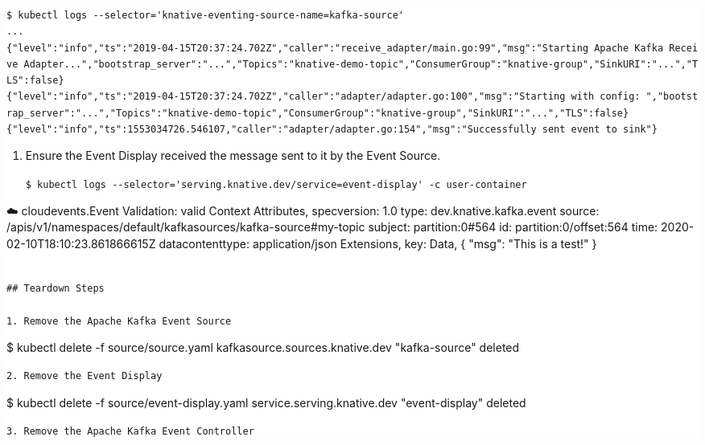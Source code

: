    ```
   $ kubectl logs --selector='knative-eventing-source-name=kafka-source'
   ...
   {"level":"info","ts":"2019-04-15T20:37:24.702Z","caller":"receive_adapter/main.go:99","msg":"Starting Apache Kafka Receive Adapter...","bootstrap_server":"...","Topics":"knative-demo-topic","ConsumerGroup":"knative-group","SinkURI":"...","TLS":false}
   {"level":"info","ts":"2019-04-15T20:37:24.702Z","caller":"adapter/adapter.go:100","msg":"Starting with config: ","bootstrap_server":"...","Topics":"knative-demo-topic","ConsumerGroup":"knative-group","SinkURI":"...","TLS":false}
   {"level":"info","ts":1553034726.546107,"caller":"adapter/adapter.go:154","msg":"Successfully sent event to sink"}
   ```

1. Ensure the Event Display received the message sent to it by the Event Source.

   ```
   $ kubectl logs --selector='serving.knative.dev/service=event-display' -c user-container
   ```

☁️ cloudevents.Event
Validation: valid
Context Attributes,
  specversion: 1.0
  type: dev.knative.kafka.event
  source: /apis/v1/namespaces/default/kafkasources/kafka-source#my-topic
  subject: partition:0#564
  id: partition:0/offset:564
  time: 2020-02-10T18:10:23.861866615Z
  datacontenttype: application/json
Extensions,
  key:
Data,
    {
      "msg": "This is a test!"
    }

```

## Teardown Steps

1. Remove the Apache Kafka Event Source
```

\$ kubectl delete -f source/source.yaml kafkasource.sources.knative.dev
"kafka-source" deleted

```
2. Remove the Event Display
```

\$ kubectl delete -f source/event-display.yaml service.serving.knative.dev
"event-display" deleted

```
3. Remove the Apache Kafka Event Controller
```
